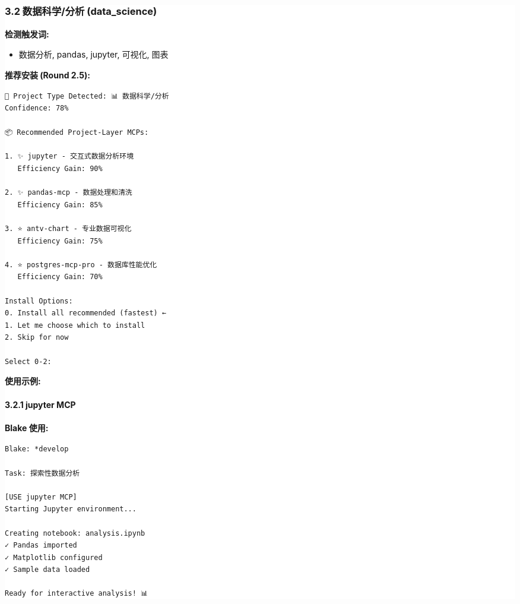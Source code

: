 
### 3.2 数据科学/分析 (data_science)

**检测触发词:**
- 数据分析, pandas, jupyter, 可视化, 图表

**推荐安装 (Round 2.5):**

```
🎯 Project Type Detected: 📊 数据科学/分析
Confidence: 78%

📦 Recommended Project-Layer MCPs:

1. ✨ jupyter - 交互式数据分析环境
   Efficiency Gain: 90%

2. ✨ pandas-mcp - 数据处理和清洗
   Efficiency Gain: 85%

3. ⭐ antv-chart - 专业数据可视化
   Efficiency Gain: 75%

4. ⭐ postgres-mcp-pro - 数据库性能优化
   Efficiency Gain: 70%

Install Options:
0. Install all recommended (fastest) ←
1. Let me choose which to install
2. Skip for now

Select 0-2:
```

**使用示例:**

#### 3.2.1 jupyter MCP

**Blake 使用:**
```
Blake: *develop

Task: 探索性数据分析

[USE jupyter MCP]
Starting Jupyter environment...

Creating notebook: analysis.ipynb
✓ Pandas imported
✓ Matplotlib configured
✓ Sample data loaded

Ready for interactive analysis! 📊
```
